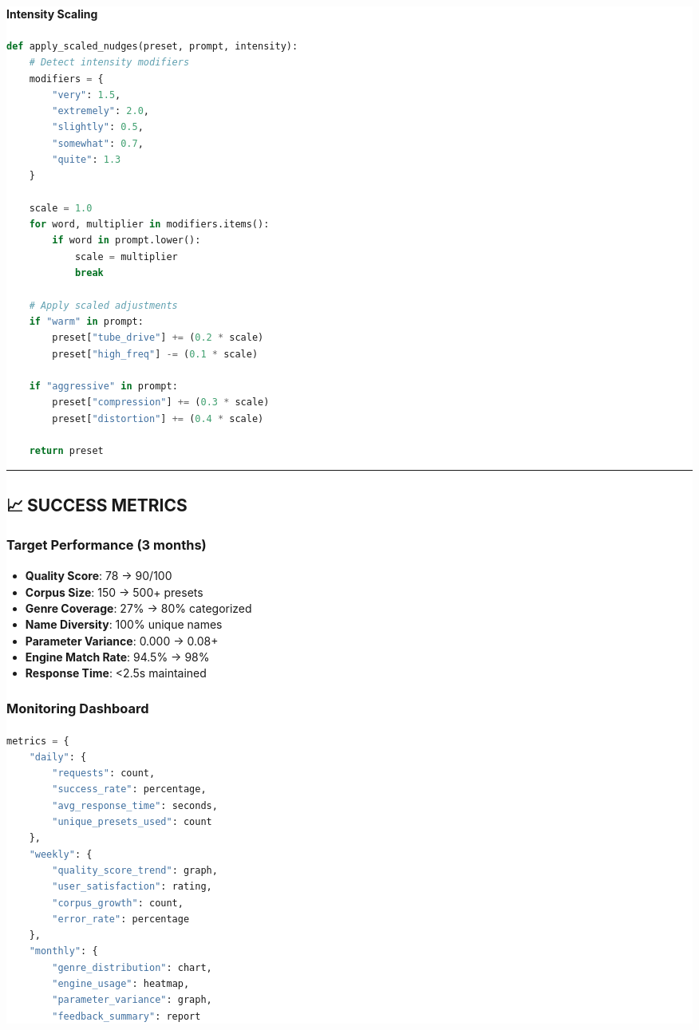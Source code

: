 #### Intensity Scaling
```python
def apply_scaled_nudges(preset, prompt, intensity):
    # Detect intensity modifiers
    modifiers = {
        "very": 1.5,
        "extremely": 2.0,
        "slightly": 0.5,
        "somewhat": 0.7,
        "quite": 1.3
    }
    
    scale = 1.0
    for word, multiplier in modifiers.items():
        if word in prompt.lower():
            scale = multiplier
            break
    
    # Apply scaled adjustments
    if "warm" in prompt:
        preset["tube_drive"] += (0.2 * scale)
        preset["high_freq"] -= (0.1 * scale)
    
    if "aggressive" in prompt:
        preset["compression"] += (0.3 * scale)
        preset["distortion"] += (0.4 * scale)
    
    return preset
```

---

## 📈 SUCCESS METRICS

### Target Performance (3 months)
- **Quality Score**: 78 → 90/100
- **Corpus Size**: 150 → 500+ presets
- **Genre Coverage**: 27% → 80% categorized
- **Name Diversity**: 100% unique names
- **Parameter Variance**: 0.000 → 0.08+
- **Engine Match Rate**: 94.5% → 98%
- **Response Time**: <2.5s maintained

### Monitoring Dashboard
```python
metrics = {
    "daily": {
        "requests": count,
        "success_rate": percentage,
        "avg_response_time": seconds,
        "unique_presets_used": count
    },
    "weekly": {
        "quality_score_trend": graph,
        "user_satisfaction": rating,
        "corpus_growth": count,
        "error_rate": percentage
    },
    "monthly": {
        "genre_distribution": chart,
        "engine_usage": heatmap,
        "parameter_variance": graph,
        "feedback_summary": report
```
